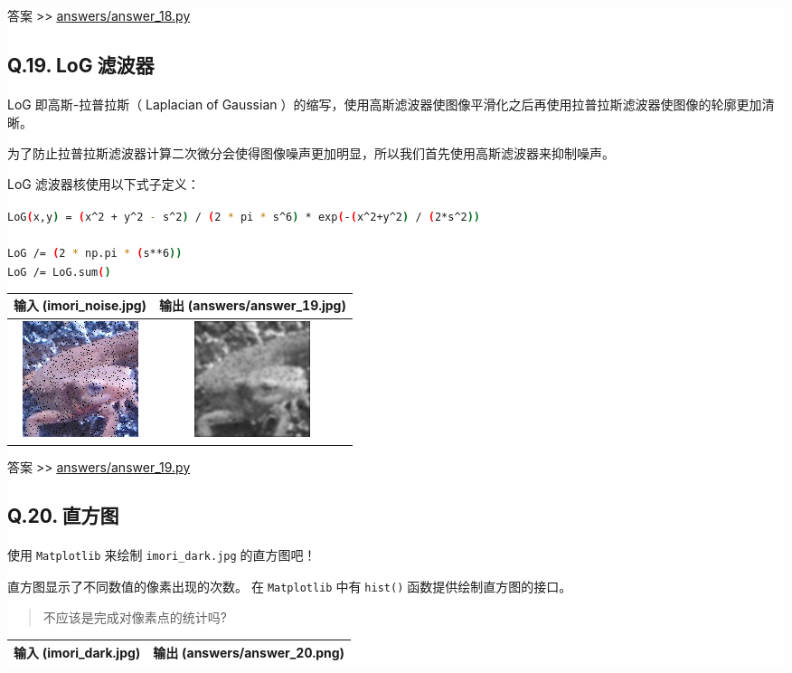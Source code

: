 答案 >> [answers/answer_18.py](https://github.com/yoyoyo-yo/Gasyori100knock/blob/master/Question_11_20/answers/answer_18.py)  

## Q.19. LoG 滤波器

LoG  即高斯-拉普拉斯（ Laplacian of Gaussian ）的缩写，使用高斯滤波器使图像平滑化之后再使用拉普拉斯滤波器使图像的轮廓更加清晰。

为了防止拉普拉斯滤波器计算二次微分会使得图像噪声更加明显，所以我们首先使用高斯滤波器来抑制噪声。  

LoG 滤波器核使用以下式子定义：

```bash
LoG(x,y) = (x^2 + y^2 - s^2) / (2 * pi * s^6) * exp(-(x^2+y^2) / (2*s^2))

LoG /= (2 * np.pi * (s**6))
LoG /= LoG.sum()
```

| 输入 (imori_noise.jpg) | 输出 (answers/answer_19.jpg) |
| :--------------------: | :--------------------------: |
|  ![](imori_noise.jpg)  |  ![](answers/answer_19.jpg)  |

答案 >> [answers/answer_19.py](https://github.com/yoyoyo-yo/Gasyori100knock/blob/master/Question_11_20/answers/answer_19.py)

## Q.20. 直方图

使用 `Matplotlib` 来绘制 `imori_dark.jpg` 的直方图吧！  
 
直方图显示了不同数值的像素出现的次数。 在 `Matplotlib` 中有 `hist()` 函数提供绘制直方图的接口。  

> 不应该是完成对像素点的统计吗?  

| 输入 (imori_dark.jpg) | 输出 (answers/answer_20.png) |
| :-------------------: | :--------------------------: |